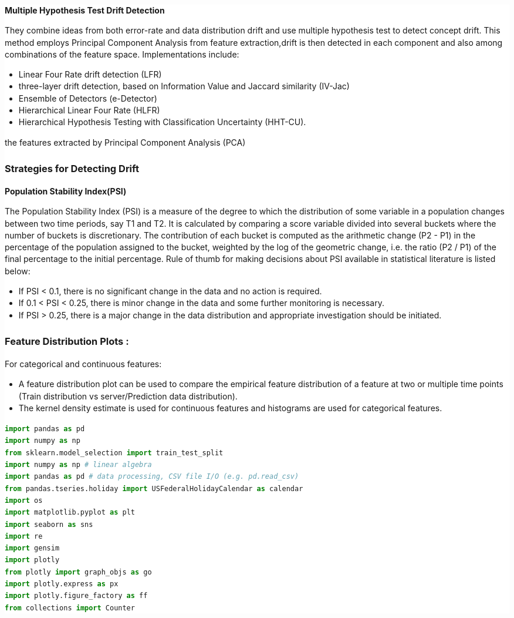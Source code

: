 
**Multiple Hypothesis Test Drift Detection**

They combine ideas from both error-rate and data distribution drift and use multiple hypothesis test to detect concept drift. This method employs Principal Component Analysis from feature extraction,drift is then detected in each component and also among combinations of the feature space. Implementations include:
- Linear Four Rate drift detection (LFR)
- three-layer drift detection, based on Information
Value and Jaccard similarity (IV-Jac)
-  Ensemble of Detectors (e-Detector) 
- Hierarchical Linear Four Rate (HLFR)
- Hierarchical Hypothesis Testing with Classification Uncertainty
(HHT-CU).

the features extracted by Principal Component
Analysis (PCA)

### **Strategies for Detecting Drift**


**Population Stability Index(PSI)** 

 The Population Stability Index (PSI) is a measure of the degree to which the distribution of some variable in a population changes between two time periods, say T1 and T2.  It is calculated by comparing a score variable divided into several buckets where the number of buckets is discretionary.  The contribution of each bucket  is computed as the arithmetic change (P2 - P1) in the percentage of the population assigned to the bucket, weighted by the log of the geometric change, i.e. the ratio (P2 / P1) of the final percentage to the initial percentage.
Rule of thumb for making decisions about PSI available in statistical literature is listed below:

- If PSI < 0.1, there is no significant change in the data and no action is required.
- If 0.1 < PSI < 0.25, there is minor change in the data and some further monitoring is necessary.
- If PSI > 0.25, there is a major change in the data distribution and appropriate investigation should be initiated.




###  **Feature Distribution Plots** :

For categorical and continuous   features:

-  A feature distribution plot can be used to compare the empirical feature distribution of a feature at  two or multiple time points (Train distribution vs server/Prediction data distribution).
- The kernel density estimate is used for continuous features and histograms  are used for categorical  features.
	
	






```python
import pandas as pd
import numpy as np
from sklearn.model_selection import train_test_split
import numpy as np # linear algebra
import pandas as pd # data processing, CSV file I/O (e.g. pd.read_csv)
from pandas.tseries.holiday import USFederalHolidayCalendar as calendar
import os
import matplotlib.pyplot as plt
import seaborn as sns
import re
import gensim
import plotly
from plotly import graph_objs as go
import plotly.express as px
import plotly.figure_factory as ff
from collections import Counter
```